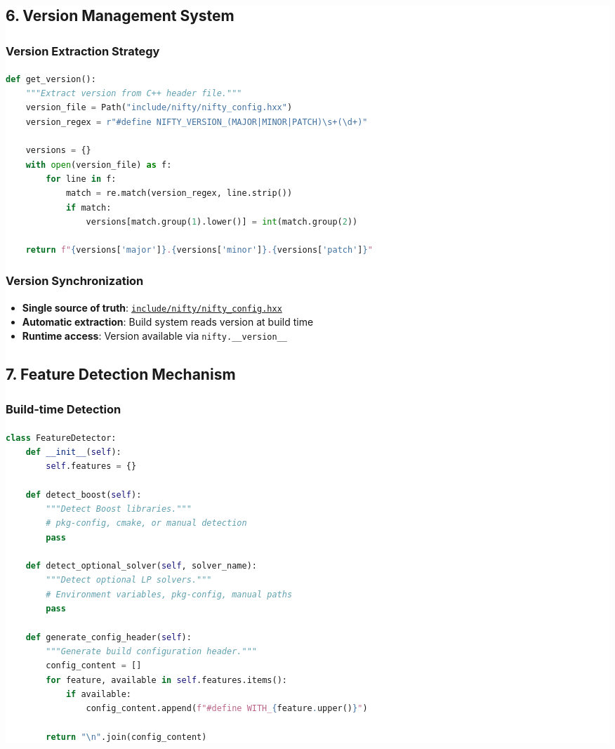 
## 6. Version Management System

### Version Extraction Strategy
```python
def get_version():
    """Extract version from C++ header file."""
    version_file = Path("include/nifty/nifty_config.hxx")
    version_regex = r"#define NIFTY_VERSION_(MAJOR|MINOR|PATCH)\s+(\d+)"
    
    versions = {}
    with open(version_file) as f:
        for line in f:
            match = re.match(version_regex, line.strip())
            if match:
                versions[match.group(1).lower()] = int(match.group(2))
    
    return f"{versions['major']}.{versions['minor']}.{versions['patch']}"
```

### Version Synchronization
- **Single source of truth**: [`include/nifty/nifty_config.hxx`](include/nifty/nifty_config.hxx:4)
- **Automatic extraction**: Build system reads version at build time
- **Runtime access**: Version available via `nifty.__version__`

## 7. Feature Detection Mechanism

### Build-time Detection
```python
class FeatureDetector:
    def __init__(self):
        self.features = {}
    
    def detect_boost(self):
        """Detect Boost libraries."""
        # pkg-config, cmake, or manual detection
        pass
    
    def detect_optional_solver(self, solver_name):
        """Detect optional LP solvers."""
        # Environment variables, pkg-config, manual paths
        pass
    
    def generate_config_header(self):
        """Generate build configuration header."""
        config_content = []
        for feature, available in self.features.items():
            if available:
                config_content.append(f"#define WITH_{feature.upper()}")
        
        return "\n".join(config_content)
```
